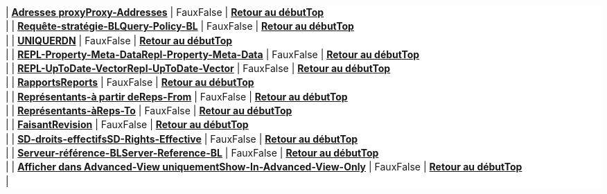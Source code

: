 | [<span data-ttu-id="fc1bb-397">**Adresses proxy**</span><span class="sxs-lookup"><span data-stu-id="fc1bb-397">**Proxy-Addresses**</span></span>](a-proxyaddresses.md)                                 | <span data-ttu-id="fc1bb-398">Faux</span><span class="sxs-lookup"><span data-stu-id="fc1bb-398">False</span></span>     | [<span data-ttu-id="fc1bb-399">**Retour au début**</span><span class="sxs-lookup"><span data-stu-id="fc1bb-399">**Top**</span></span>](c-top.md)<br/> |
| [<span data-ttu-id="fc1bb-400">**Requête-stratégie-BL**</span><span class="sxs-lookup"><span data-stu-id="fc1bb-400">**Query-Policy-BL**</span></span>](a-querypolicybl.md)                                  | <span data-ttu-id="fc1bb-401">Faux</span><span class="sxs-lookup"><span data-stu-id="fc1bb-401">False</span></span>     | [<span data-ttu-id="fc1bb-402">**Retour au début**</span><span class="sxs-lookup"><span data-stu-id="fc1bb-402">**Top**</span></span>](c-top.md)<br/> |
| [<span data-ttu-id="fc1bb-403">**UNIQUE**</span><span class="sxs-lookup"><span data-stu-id="fc1bb-403">**RDN**</span></span>](a-name.md)                                                       | <span data-ttu-id="fc1bb-404">Faux</span><span class="sxs-lookup"><span data-stu-id="fc1bb-404">False</span></span>     | [<span data-ttu-id="fc1bb-405">**Retour au début**</span><span class="sxs-lookup"><span data-stu-id="fc1bb-405">**Top**</span></span>](c-top.md)<br/> |
| [<span data-ttu-id="fc1bb-406">**REPL-Property-Meta-Data**</span><span class="sxs-lookup"><span data-stu-id="fc1bb-406">**Repl-Property-Meta-Data**</span></span>](a-replpropertymetadata.md)                   | <span data-ttu-id="fc1bb-407">Faux</span><span class="sxs-lookup"><span data-stu-id="fc1bb-407">False</span></span>     | [<span data-ttu-id="fc1bb-408">**Retour au début**</span><span class="sxs-lookup"><span data-stu-id="fc1bb-408">**Top**</span></span>](c-top.md)<br/> |
| [<span data-ttu-id="fc1bb-409">**REPL-UpToDate-Vector**</span><span class="sxs-lookup"><span data-stu-id="fc1bb-409">**Repl-UpToDate-Vector**</span></span>](a-repluptodatevector.md)                        | <span data-ttu-id="fc1bb-410">Faux</span><span class="sxs-lookup"><span data-stu-id="fc1bb-410">False</span></span>     | [<span data-ttu-id="fc1bb-411">**Retour au début**</span><span class="sxs-lookup"><span data-stu-id="fc1bb-411">**Top**</span></span>](c-top.md)<br/> |
| [<span data-ttu-id="fc1bb-412">**Rapports**</span><span class="sxs-lookup"><span data-stu-id="fc1bb-412">**Reports**</span></span>](a-directreports.md)                                          | <span data-ttu-id="fc1bb-413">Faux</span><span class="sxs-lookup"><span data-stu-id="fc1bb-413">False</span></span>     | [<span data-ttu-id="fc1bb-414">**Retour au début**</span><span class="sxs-lookup"><span data-stu-id="fc1bb-414">**Top**</span></span>](c-top.md)<br/> |
| [<span data-ttu-id="fc1bb-415">**Représentants-à partir de**</span><span class="sxs-lookup"><span data-stu-id="fc1bb-415">**Reps-From**</span></span>](a-repsfrom.md)                                             | <span data-ttu-id="fc1bb-416">Faux</span><span class="sxs-lookup"><span data-stu-id="fc1bb-416">False</span></span>     | [<span data-ttu-id="fc1bb-417">**Retour au début**</span><span class="sxs-lookup"><span data-stu-id="fc1bb-417">**Top**</span></span>](c-top.md)<br/> |
| [<span data-ttu-id="fc1bb-418">**Représentants-à**</span><span class="sxs-lookup"><span data-stu-id="fc1bb-418">**Reps-To**</span></span>](a-repsto.md)                                                 | <span data-ttu-id="fc1bb-419">Faux</span><span class="sxs-lookup"><span data-stu-id="fc1bb-419">False</span></span>     | [<span data-ttu-id="fc1bb-420">**Retour au début**</span><span class="sxs-lookup"><span data-stu-id="fc1bb-420">**Top**</span></span>](c-top.md)<br/> |
| [<span data-ttu-id="fc1bb-421">**Faisant**</span><span class="sxs-lookup"><span data-stu-id="fc1bb-421">**Revision**</span></span>](a-revision.md)                                              | <span data-ttu-id="fc1bb-422">Faux</span><span class="sxs-lookup"><span data-stu-id="fc1bb-422">False</span></span>     | [<span data-ttu-id="fc1bb-423">**Retour au début**</span><span class="sxs-lookup"><span data-stu-id="fc1bb-423">**Top**</span></span>](c-top.md)<br/> |
| [<span data-ttu-id="fc1bb-424">**SD-droits-effectifs**</span><span class="sxs-lookup"><span data-stu-id="fc1bb-424">**SD-Rights-Effective**</span></span>](a-sdrightseffective.md)                          | <span data-ttu-id="fc1bb-425">Faux</span><span class="sxs-lookup"><span data-stu-id="fc1bb-425">False</span></span>     | [<span data-ttu-id="fc1bb-426">**Retour au début**</span><span class="sxs-lookup"><span data-stu-id="fc1bb-426">**Top**</span></span>](c-top.md)<br/> |
| [<span data-ttu-id="fc1bb-427">**Serveur-référence-BL**</span><span class="sxs-lookup"><span data-stu-id="fc1bb-427">**Server-Reference-BL**</span></span>](a-serverreferencebl.md)                          | <span data-ttu-id="fc1bb-428">Faux</span><span class="sxs-lookup"><span data-stu-id="fc1bb-428">False</span></span>     | [<span data-ttu-id="fc1bb-429">**Retour au début**</span><span class="sxs-lookup"><span data-stu-id="fc1bb-429">**Top**</span></span>](c-top.md)<br/> |
| [<span data-ttu-id="fc1bb-430">**Afficher dans Advanced-View uniquement**</span><span class="sxs-lookup"><span data-stu-id="fc1bb-430">**Show-In-Advanced-View-Only**</span></span>](a-showinadvancedviewonly.md)              | <span data-ttu-id="fc1bb-431">Faux</span><span class="sxs-lookup"><span data-stu-id="fc1bb-431">False</span></span>     | [<span data-ttu-id="fc1bb-432">**Retour au début**</span><span class="sxs-lookup"><span data-stu-id="fc1bb-432">**Top**</span></span>](c-top.md)<br/> |